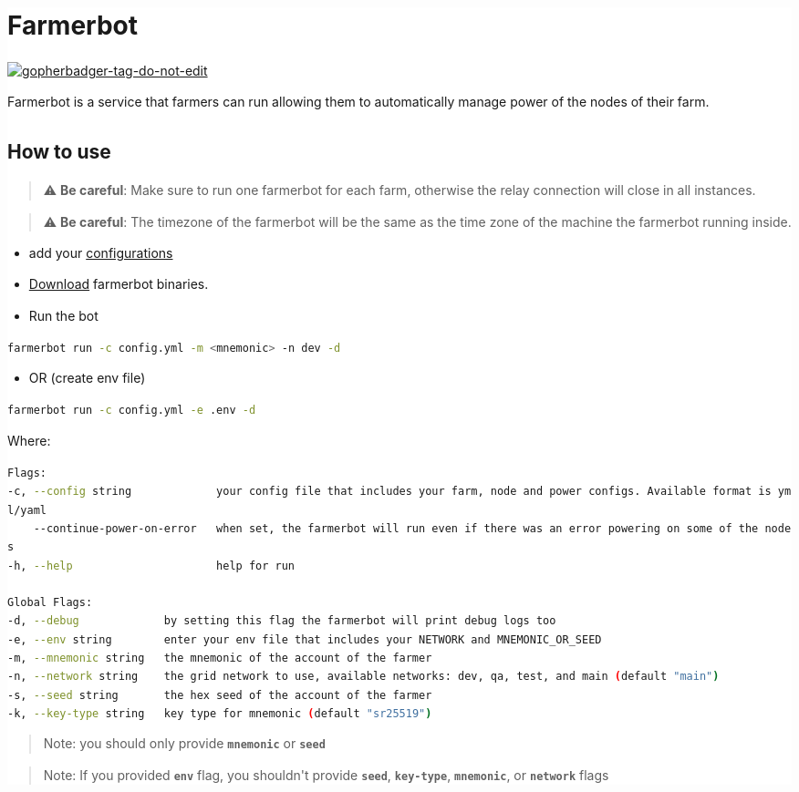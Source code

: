 # Farmerbot

<a href='https://github.com/jpoles1/gopherbadger' target='_blank'>![gopherbadger-tag-do-not-edit](https://img.shields.io/badge/Go%20Coverage-75%25-brightgreen.svg?longCache=true&style=flat)</a>

Farmerbot is a service that farmers can run allowing them to automatically manage power of the nodes of their farm.

## How to use

> :warning: **Be careful**: Make sure to run one farmerbot for each farm, otherwise the relay connection will close in all instances.

> :warning: **Be careful**: The timezone of the farmerbot will be the same as the time zone of the machine the farmerbot running inside.

- add your [configurations](#config)

- [Download](#download) farmerbot binaries.

- Run the bot

```bash
farmerbot run -c config.yml -m <mnemonic> -n dev -d
```

- OR (create env file)

```bash
farmerbot run -c config.yml -e .env -d
```

Where:

```bash
Flags:
-c, --config string             your config file that includes your farm, node and power configs. Available format is yml/yaml
    --continue-power-on-error   when set, the farmerbot will run even if there was an error powering on some of the nodes
-h, --help                      help for run

Global Flags:
-d, --debug             by setting this flag the farmerbot will print debug logs too
-e, --env string        enter your env file that includes your NETWORK and MNEMONIC_OR_SEED
-m, --mnemonic string   the mnemonic of the account of the farmer
-n, --network string    the grid network to use, available networks: dev, qa, test, and main (default "main")
-s, --seed string       the hex seed of the account of the farmer
-k, --key-type string   key type for mnemonic (default "sr25519")
```

> Note: you should only provide **`mnemonic`** or **`seed`**

> Note: If you provided **`env`** flag, you shouldn't provide **`seed`**, **`key-type`**, **`mnemonic`**, or **`network`** flags
